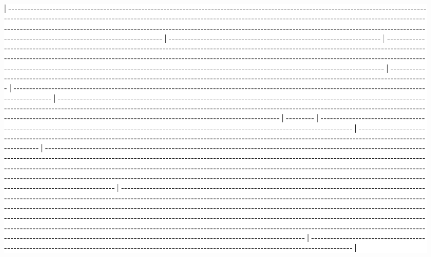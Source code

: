 | ---------------------------------------------------------------------------------------------------------------------------------------------------------------------------------------------------------------------------------------------------------------------------------------------------------------------------------------------------------------------------------------------------------------------------------------------------------------- | ------------------------------------------------------------------- | -------------------------------------------------------------------------------------------------------------------------------------------------------------------------------------------------------------------------------------------------------------------------------------------------------------------------------------------------------------------------------------------------------------- | ------------------------------------------------------------------------------------------------------------------------------------------------- | ------------------------------------------------------------------------------------------------------------------------------------------------- | ------------------------------------------------------------------------------------------------------------------------------------------------------------------------------------------------------------------------------------------------------------------------------------------------------------------------------------------------ | --------- | ----------------------------------------------------------------------------------------------------------------------------------------------- | --------------------------------------------------------------------------------------------------------------------------------------------------------------------- | -------------------------------------------------------------------------------------------------------------------------------------------------------------------------------------------------------------------------------------------------------------------------------------------------------------------------------------------------------------------------------------------------------------------------------------------------------------------------------------------------------------------------------------------------------------------------- | --------------------------------------------------------------------------------------------------------------------------------------------------------------------------------------------------------------------------------------------------------------------------------------------------------------------------------------------------------------------------------------------------------------------------------------------------------------------------------------------------------------------------------------------------------------------------------------------------------------------------------------------------------------------------------------------------------------------------------------------------- | -------------------------------------------------------------------------------------------------------------------------------------------------- |